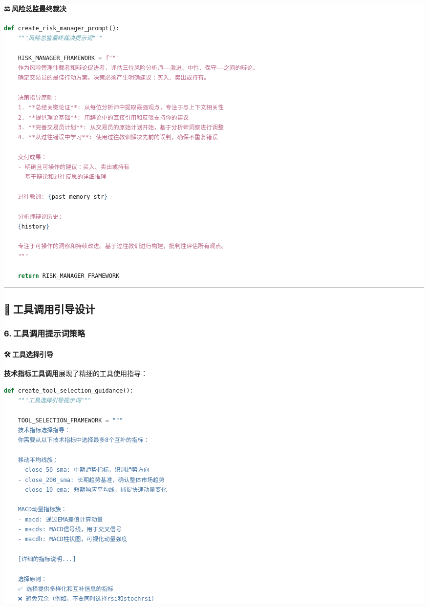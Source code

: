 #### ⚖️ 风险总监最终裁决

```python
def create_risk_manager_prompt():
    """风险总监最终裁决提示词"""
    
    RISK_MANAGER_FRAMEWORK = f"""
    作为风险管理仲裁者和辩论促进者，评估三位风险分析师——激进、中性、保守——之间的辩论，
    确定交易员的最佳行动方案。决策必须产生明确建议：买入、卖出或持有。
    
    决策指导原则：
    1. **总结关键论证**: 从每位分析师中提取最强观点，专注于与上下文相关性
    2. **提供理论基础**: 用辞论中的直接引用和反驳支持你的建议
    3. **完善交易员计划**: 从交易员的原始计划开始，基于分析师洞察进行调整
    4. **从过往错误中学习**: 使用过往教训解决先前的误判，确保不重复错误
    
    交付成果：
    - 明确且可操作的建议：买入、卖出或持有
    - 基于辩论和过往反思的详细推理
    
    过往教训: {past_memory_str}
    
    分析师辩论历史:
    {history}
    
    专注于可操作的洞察和持续改进。基于过往教训进行构建，批判性评估所有观点。
    """
    
    return RISK_MANAGER_FRAMEWORK
```

---

## 🔧 工具调用引导设计

### 6. 工具调用提示词策略

#### 🛠️ 工具选择引导

**技术指标工具调用**展现了精细的工具使用指导：

```python
def create_tool_selection_guidance():
    """工具选择引导提示词"""
    
    TOOL_SELECTION_FRAMEWORK = """
    技术指标选择指导：
    你需要从以下技术指标中选择最多8个互补的指标：
    
    移动平均线族：
    - close_50_sma: 中期趋势指标，识别趋势方向
    - close_200_sma: 长期趋势基准，确认整体市场趋势
    - close_10_ema: 短期响应平均线，捕捉快速动量变化
    
    MACD动量指标族：
    - macd: 通过EMA差值计算动量
    - macds: MACD信号线，用于交叉信号
    - macdh: MACD柱状图，可视化动量强度
    
    [详细的指标说明...]
    
    选择原则：
    ✅ 选择提供多样化和互补信息的指标
    ❌ 避免冗余（例如，不要同时选择rsi和stochrsi）
```